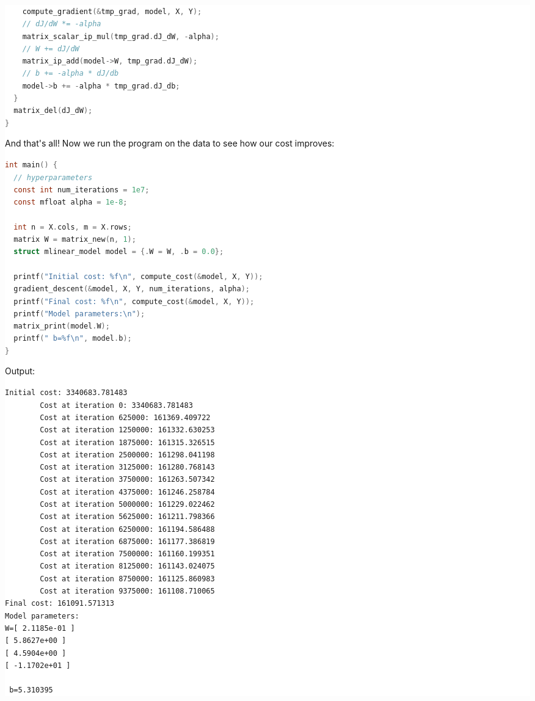 ```c
    compute_gradient(&tmp_grad, model, X, Y);
    // dJ/dW *= -alpha
    matrix_scalar_ip_mul(tmp_grad.dJ_dW, -alpha);
    // W += dJ/dW
    matrix_ip_add(model->W, tmp_grad.dJ_dW);
    // b += -alpha * dJ/db
    model->b += -alpha * tmp_grad.dJ_db;
  }
  matrix_del(dJ_dW);
}
```

And that's all! Now we run the program on the data to see how our cost improves:

```c
int main() {
  // hyperparameters
  const int num_iterations = 1e7;
  const mfloat alpha = 1e-8;

  int n = X.cols, m = X.rows;
  matrix W = matrix_new(n, 1);
  struct mlinear_model model = {.W = W, .b = 0.0};

  printf("Initial cost: %f\n", compute_cost(&model, X, Y));
  gradient_descent(&model, X, Y, num_iterations, alpha);
  printf("Final cost: %f\n", compute_cost(&model, X, Y));
  printf("Model parameters:\n");
  matrix_print(model.W);
  printf(" b=%f\n", model.b);
}
```

Output:

```
Initial cost: 3340683.781483
        Cost at iteration 0: 3340683.781483
        Cost at iteration 625000: 161369.409722
        Cost at iteration 1250000: 161332.630253
        Cost at iteration 1875000: 161315.326515
        Cost at iteration 2500000: 161298.041198
        Cost at iteration 3125000: 161280.768143
        Cost at iteration 3750000: 161263.507342
        Cost at iteration 4375000: 161246.258784
        Cost at iteration 5000000: 161229.022462
        Cost at iteration 5625000: 161211.798366
        Cost at iteration 6250000: 161194.586488
        Cost at iteration 6875000: 161177.386819
        Cost at iteration 7500000: 161160.199351
        Cost at iteration 8125000: 161143.024075
        Cost at iteration 8750000: 161125.860983
        Cost at iteration 9375000: 161108.710065
Final cost: 161091.571313
Model parameters:
W=[ 2.1185e-01 ]
[ 5.8627e+00 ]
[ 4.5904e+00 ]
[ -1.1702e+01 ]

 b=5.310395
```
